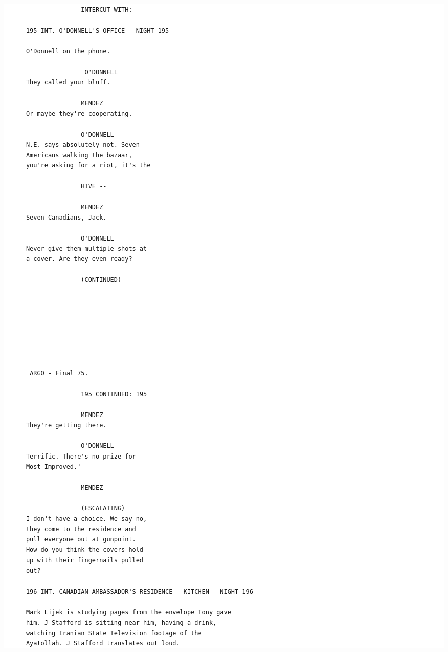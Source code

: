                          INTERCUT WITH:

          195 INT. O'DONNELL'S OFFICE - NIGHT 195

          O'Donnell on the phone.

                          O'DONNELL
          They called your bluff.

                         MENDEZ
          Or maybe they're cooperating.

                         O'DONNELL
          N.E. says absolutely not. Seven
          Americans walking the bazaar,
          you're asking for a riot, it's the

                         HIVE --

                         MENDEZ
          Seven Canadians, Jack.

                         O'DONNELL
          Never give them multiple shots at
          a cover. Are they even ready?

                         (CONTINUED)

                         

                         

                         

                         
           ARGO - Final 75.

                         195 CONTINUED: 195

                         MENDEZ
          They're getting there.

                         O'DONNELL
          Terrific. There's no prize for
          Most Improved.'

                         MENDEZ

                         (ESCALATING)
          I don't have a choice. We say no,
          they come to the residence and
          pull everyone out at gunpoint.
          How do you think the covers hold
          up with their fingernails pulled
          out?

          196 INT. CANADIAN AMBASSADOR'S RESIDENCE - KITCHEN - NIGHT 196

          Mark Lijek is studying pages from the envelope Tony gave
          him. J Stafford is sitting near him, having a drink,
          watching Iranian State Television footage of the
          Ayatollah. J Stafford translates out loud.
